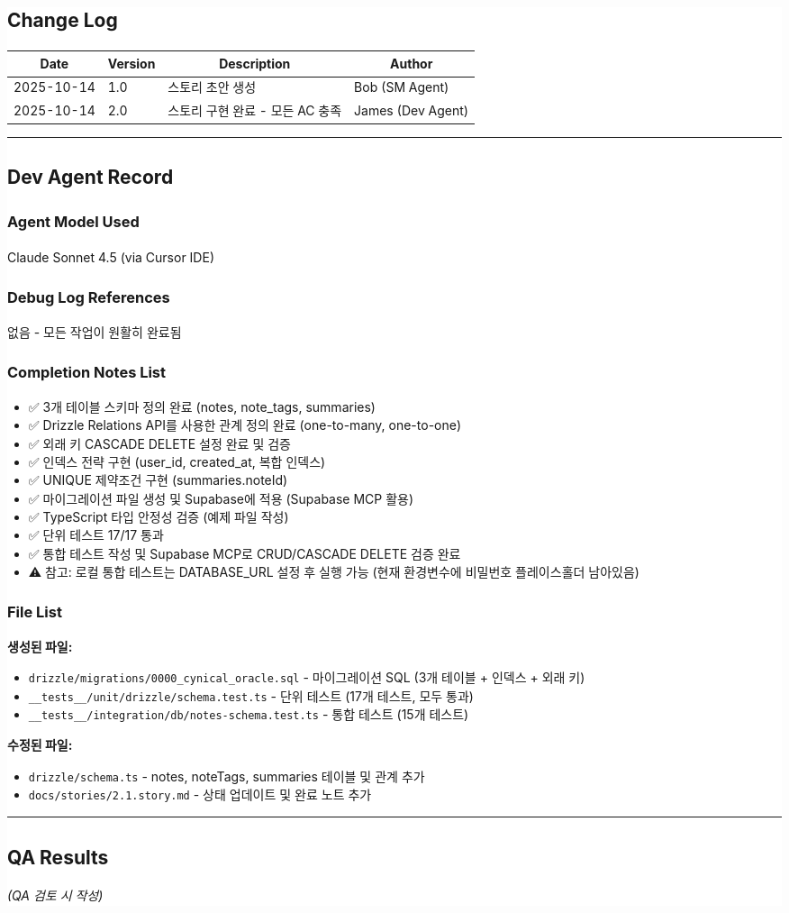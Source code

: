
## Change Log

| Date | Version | Description | Author |
|------|---------|-------------|--------|
| 2025-10-14 | 1.0 | 스토리 초안 생성 | Bob (SM Agent) |
| 2025-10-14 | 2.0 | 스토리 구현 완료 - 모든 AC 충족 | James (Dev Agent) |

---

## Dev Agent Record

### Agent Model Used

Claude Sonnet 4.5 (via Cursor IDE)

### Debug Log References

없음 - 모든 작업이 원활히 완료됨

### Completion Notes List

- ✅ 3개 테이블 스키마 정의 완료 (notes, note_tags, summaries)
- ✅ Drizzle Relations API를 사용한 관계 정의 완료 (one-to-many, one-to-one)
- ✅ 외래 키 CASCADE DELETE 설정 완료 및 검증
- ✅ 인덱스 전략 구현 (user_id, created_at, 복합 인덱스)
- ✅ UNIQUE 제약조건 구현 (summaries.noteId)
- ✅ 마이그레이션 파일 생성 및 Supabase에 적용 (Supabase MCP 활용)
- ✅ TypeScript 타입 안정성 검증 (예제 파일 작성)
- ✅ 단위 테스트 17/17 통과
- ✅ 통합 테스트 작성 및 Supabase MCP로 CRUD/CASCADE DELETE 검증 완료
- ⚠️ 참고: 로컬 통합 테스트는 DATABASE_URL 설정 후 실행 가능 (현재 환경변수에 비밀번호 플레이스홀더 남아있음)

### File List

**생성된 파일:**
- `drizzle/migrations/0000_cynical_oracle.sql` - 마이그레이션 SQL (3개 테이블 + 인덱스 + 외래 키)
- `__tests__/unit/drizzle/schema.test.ts` - 단위 테스트 (17개 테스트, 모두 통과)
- `__tests__/integration/db/notes-schema.test.ts` - 통합 테스트 (15개 테스트)

**수정된 파일:**
- `drizzle/schema.ts` - notes, noteTags, summaries 테이블 및 관계 추가
- `docs/stories/2.1.story.md` - 상태 업데이트 및 완료 노트 추가

---

## QA Results

_(QA 검토 시 작성)_

